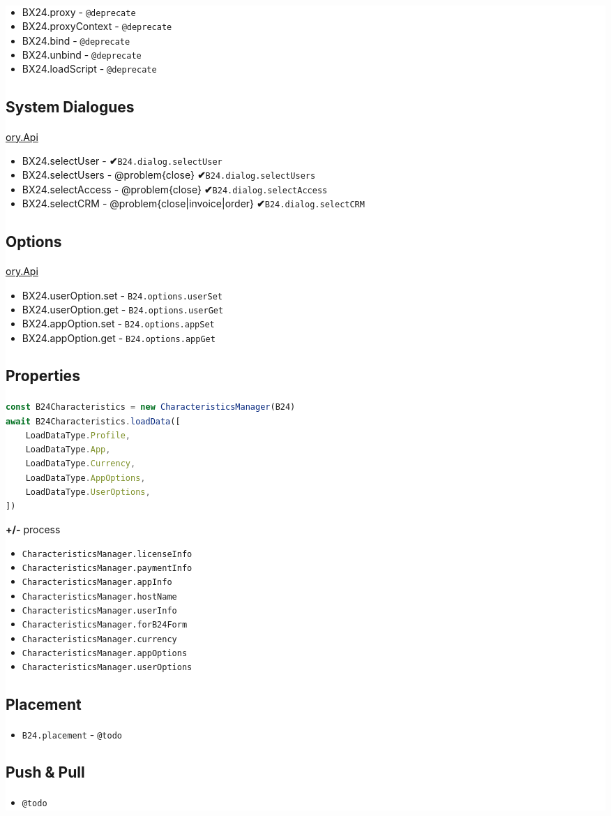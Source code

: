 - BX24.proxy - `@deprecate`
- BX24.proxyContext - `@deprecate`
- BX24.bind - `@deprecate`
- BX24.unbind - `@deprecate`
- BX24.loadScript - `@deprecate`

## System Dialogues
[ory.Api](https://apidocs.bitrix24.com/api-reference/bx24-js-sdk/system-dialogues/index.html)
- BX24.selectUser - **✔**`B24.dialog.selectUser`
- BX24.selectUsers - @problem{close} **✔**`B24.dialog.selectUsers`
- BX24.selectAccess - @problem{close} **✔**`B24.dialog.selectAccess`
- BX24.selectCRM - @problem{close|invoice|order} **✔**`B24.dialog.selectCRM`

## Options
[ory.Api](https://apidocs.bitrix24.com/api-reference/bx24-js-sdk/options/index.html)
- BX24.userOption.set - `B24.options.userSet`
- BX24.userOption.get - `B24.options.userGet`
- BX24.appOption.set - `B24.options.appSet`
- BX24.appOption.get - `B24.options.appGet`

## Properties

```js
const B24Characteristics = new CharacteristicsManager(B24)
await B24Characteristics.loadData([
	LoadDataType.Profile,
	LoadDataType.App,
	LoadDataType.Currency,
	LoadDataType.AppOptions,
	LoadDataType.UserOptions,
])
```
**+/-** process

- `CharacteristicsManager.licenseInfo`
- `CharacteristicsManager.paymentInfo`
- `CharacteristicsManager.appInfo`
- `CharacteristicsManager.hostName`
- `CharacteristicsManager.userInfo`
- `CharacteristicsManager.forB24Form`
- `CharacteristicsManager.currency`
- `CharacteristicsManager.appOptions`
- `CharacteristicsManager.userOptions`

## Placement

- `B24.placement` - `@todo`

## Push & Pull

- `@todo`